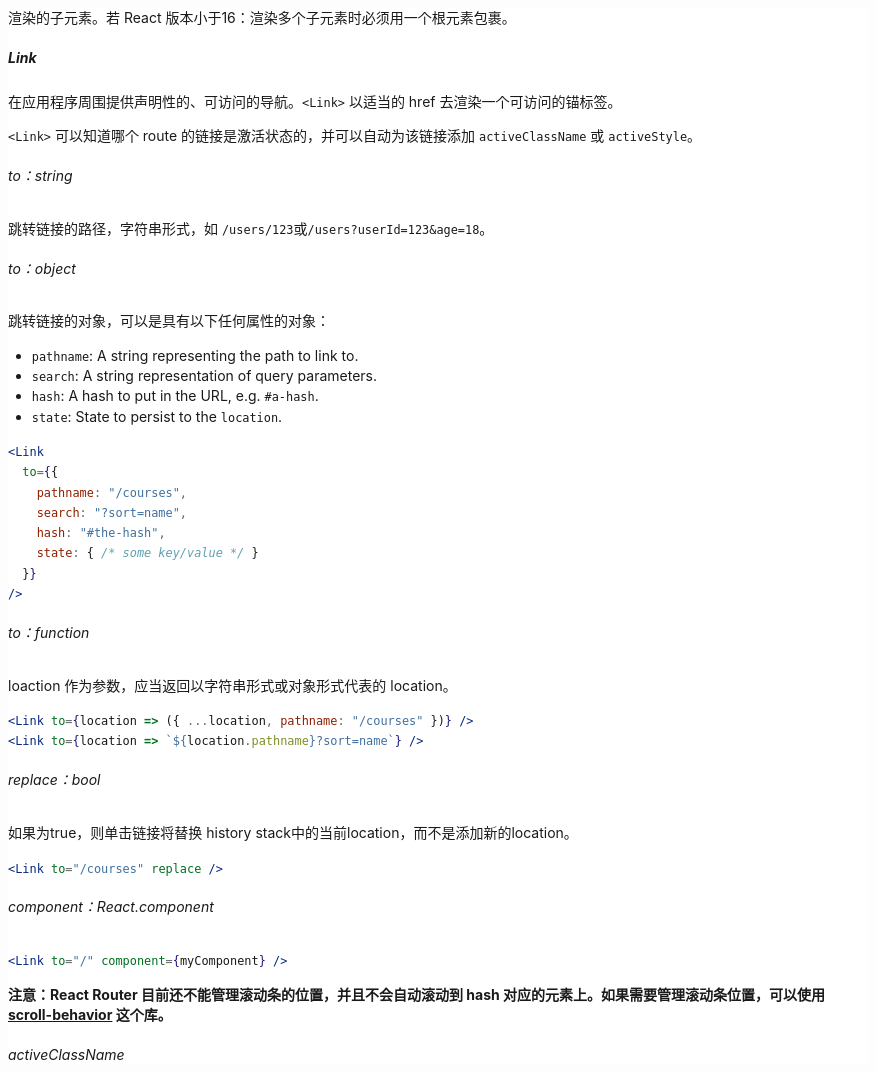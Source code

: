 渲染的子元素。若 React 版本小于16：渲染多个子元素时必须用一个根元素包裹。

##### Link

在应用程序周围提供声明性的、可访问的导航。`<Link>` 以适当的 href 去渲染一个可访问的锚标签。

`<Link>` 可以知道哪个 route 的链接是激活状态的，并可以自动为该链接添加 `activeClassName` 或 `activeStyle`。

###### to：string

跳转链接的路径，字符串形式，如 `/users/123`或`/users?userId=123&age=18`。

###### to：object

跳转链接的对象，可以是具有以下任何属性的对象：

- `pathname`: A string representing the path to link to.
- `search`: A string representation of query parameters.
- `hash`: A hash to put in the URL, e.g. `#a-hash`.
- `state`: State to persist to the `location`.

```jsx
<Link
  to={{
    pathname: "/courses",
    search: "?sort=name",
    hash: "#the-hash",
    state: { /* some key/value */ }
  }}
/>
```

###### to：function

loaction 作为参数，应当返回以字符串形式或对象形式代表的 location。

```jsx
<Link to={location => ({ ...location, pathname: "/courses" })} />
<Link to={location => `${location.pathname}?sort=name`} />
```

###### replace：bool

如果为true，则单击链接将替换 history stack中的当前location，而不是添加新的location。

```jsx
<Link to="/courses" replace />
```

###### component：React.component

```jsx
<Link to="/" component={myComponent} />
```

**注意：React Router 目前还不能管理滚动条的位置，并且不会自动滚动到 hash 对应的元素上。如果需要管理滚动条位置，可以使用 [scroll-behavior](https://github.com/rackt/scroll-behavior) 这个库。**

###### activeClassName
